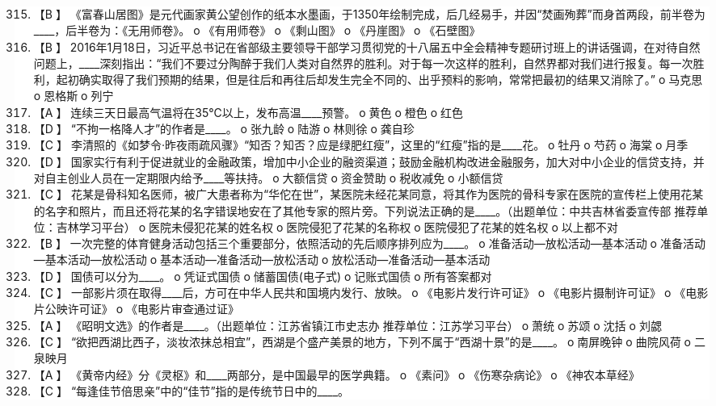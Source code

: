 315.	【B 】 《富春山居图》是元代画家黄公望创作的纸本水墨画，于1350年绘制完成，后几经易手，并因“焚画殉葬”而身首两段，前半卷为____，后半卷为：《无用师卷》。
o	《有用师卷》
o	《剩山图》
o	《丹崖图》
o	《石壁图》
316.	【B 】 2016年1月18日，习近平总书记在省部级主要领导干部学习贯彻党的十八届五中全会精神专题研讨班上的讲话强调，在对待自然问题上，____深刻指出：“我们不要过分陶醉于我们人类对自然界的胜利。对于每一次这样的胜利，自然界都对我们进行报复。每一次胜利，起初确实取得了我们预期的结果，但是往后和再往后却发生完全不同的、出乎预料的影响，常常把最初的结果又消除了。”
o	马克思
o	恩格斯
o	列宁
317.	【A 】 连续三天日最高气温将在35℃以上，发布高温____预警。
o	黄色
o	橙色
o	红色
318.	【D 】 “不拘一格降人才”的作者是____。
o	张九龄
o	陆游
o	林则徐
o	龚自珍
319.	【C 】 李清照的《如梦令·昨夜雨疏风骤》“知否？知否？应是绿肥红瘦”，这里的“红瘦”指的是____花。
o	牡丹
o	芍药
o	海棠
o	月季
320.	【D 】 国家实行有利于促进就业的金融政策，增加中小企业的融资渠道；鼓励金融机构改进金融服务，加大对中小企业的信贷支持，并对自主创业人员在一定期限内给予____等扶持。
o	大额信贷
o	资金赞助
o	税收减免
o	小额信贷
321.	【C 】 花某是骨科知名医师，被广大患者称为“华佗在世”，某医院未经花某同意，将其作为医院的骨科专家在医院的宣传栏上使用花某的名字和照片，而且还将花某的名字错误地安在了其他专家的照片旁。下列说法正确的是____。（出题单位：中共吉林省委宣传部 推荐单位：吉林学习平台）
o	医院未侵犯花某的姓名权
o	医院侵犯了花某的名称权
o	医院侵犯了花某的姓名权
o	以上都不对
322.	【B 】 一次完整的体育健身活动包括三个重要部分，依照活动的先后顺序排列应为____。
o	准备活动—放松活动—基本活动
o	准备活动—基本活动—放松活动
o	基本活动—准备活动—放松活动
o	放松活动—准备活动—基本活动
323.	【D 】 国债可以分为____。
o	凭证式国债
o	储蓄国债(电子式)
o	记账式国债
o	所有答案都对
324.	【C 】 一部影片须在取得____后，方可在中华人民共和国境内发行、放映。
o	《电影片发行许可证》
o	《电影片摄制许可证》
o	《电影片公映许可证》
o	《电影片审查通过证》
325.	【A 】 《昭明文选》的作者是____。（出题单位：江苏省镇江市史志办 推荐单位：江苏学习平台）
o	萧统
o	苏颂
o	沈括
o	刘勰
326.	【C 】 “欲把西湖比西子，淡妆浓抹总相宜”，西湖是个盛产美景的地方，下列不属于“西湖十景”的是____。
o	南屏晚钟
o	曲院风荷
o	二泉映月
327.	【A 】 《黄帝内经》分《灵枢》和____两部分，是中国最早的医学典籍。
o	《素问》
o	《伤寒杂病论》
o	《神农本草经》
328.	【C 】 “每逢佳节倍思亲”中的“佳节”指的是传统节日中的____。
